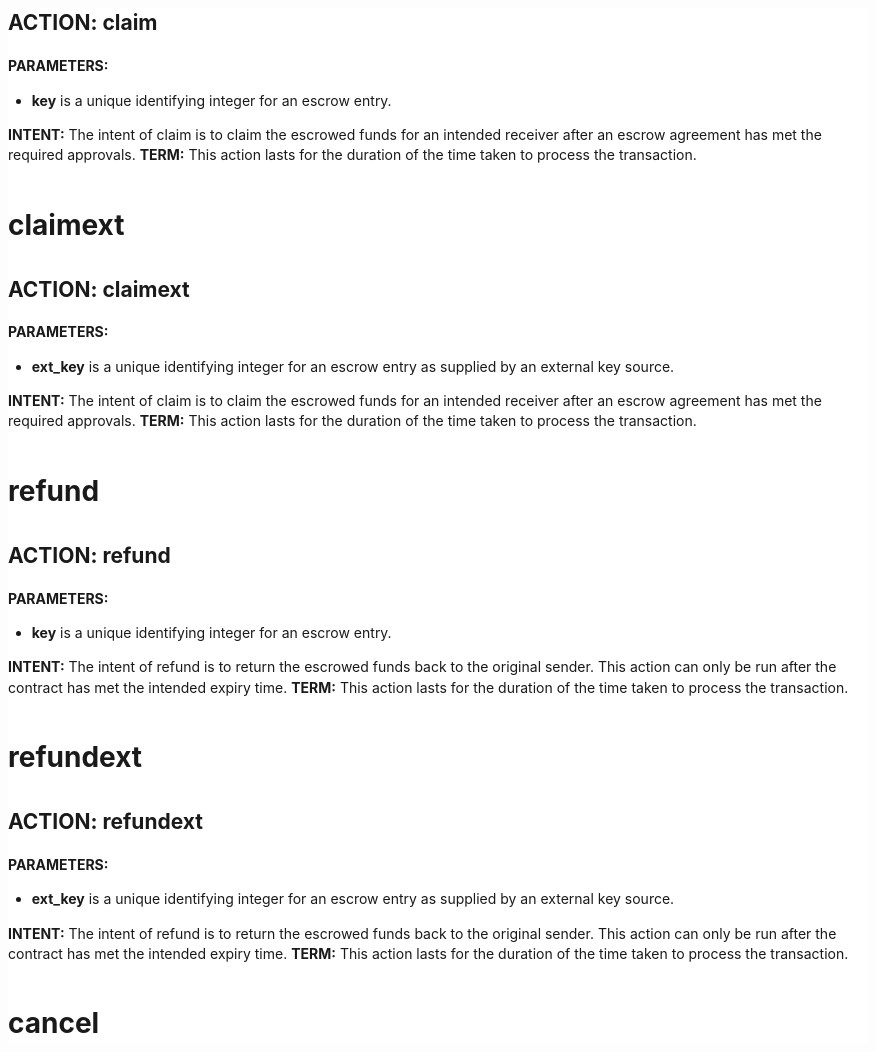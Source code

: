 ## ACTION: claim

**PARAMETERS:**
* __key__ is a unique identifying integer for an escrow entry. 

**INTENT:** The intent of claim is to claim the escrowed funds for an intended receiver after an escrow agreement has met the required approvals.
**TERM:** This action lasts for the duration of the time taken to process the transaction.

<h1 class="contract">
  claimext
</h1>

## ACTION: claimext

**PARAMETERS:**
* __ext_key__ is a unique identifying integer for an escrow entry as supplied by an external key source.

**INTENT:** The intent of claim is to claim the escrowed funds for an intended receiver after an escrow agreement has met the required approvals.
**TERM:** This action lasts for the duration of the time taken to process the transaction.

<h1 class="contract">
  refund
</h1>

## ACTION: refund

**PARAMETERS:**
* __key__ is a unique identifying integer for an escrow entry. 

**INTENT:** The intent of refund is to return the escrowed funds back to the original sender. This action can only be run after the contract has met the intended expiry time.
**TERM:** This action lasts for the duration of the time taken to process the transaction.

<h1 class="contract">
  refundext
</h1>

## ACTION: refundext

**PARAMETERS:**
* __ext_key__ is a unique identifying integer for an escrow entry as supplied by an external key source.

**INTENT:** The intent of refund is to return the escrowed funds back to the original sender. This action can only be run after the contract has met the intended expiry time.
**TERM:** This action lasts for the duration of the time taken to process the transaction.


<h1 class="contract">
  cancel
</h1>

